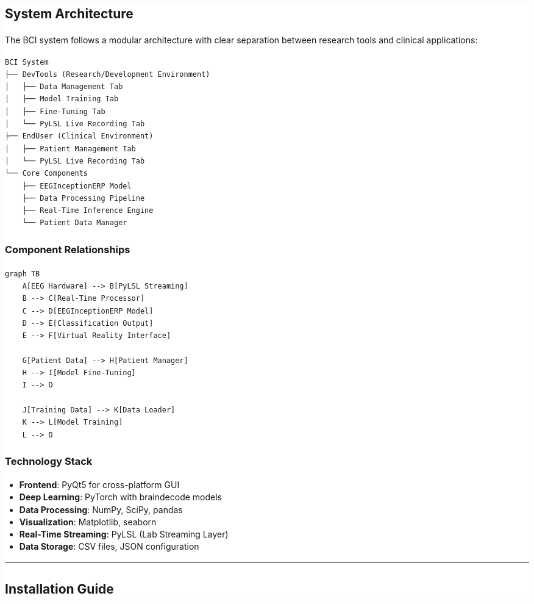 ## System Architecture

The BCI system follows a modular architecture with clear separation between research tools and clinical applications:

```
BCI System
├── DevTools (Research/Development Environment)
│   ├── Data Management Tab
│   ├── Model Training Tab
│   ├── Fine-Tuning Tab
│   └── PyLSL Live Recording Tab
├── EndUser (Clinical Environment)
│   ├── Patient Management Tab
│   └── PyLSL Live Recording Tab
└── Core Components
    ├── EEGInceptionERP Model
    ├── Data Processing Pipeline
    ├── Real-Time Inference Engine
    └── Patient Data Manager
```

### Component Relationships

```mermaid
graph TB
    A[EEG Hardware] --> B[PyLSL Streaming]
    B --> C[Real-Time Processor]
    C --> D[EEGInceptionERP Model]
    D --> E[Classification Output]
    E --> F[Virtual Reality Interface]
    
    G[Patient Data] --> H[Patient Manager]
    H --> I[Model Fine-Tuning]
    I --> D
    
    J[Training Data] --> K[Data Loader]
    K --> L[Model Training]
    L --> D
```

### Technology Stack

- **Frontend**: PyQt5 for cross-platform GUI
- **Deep Learning**: PyTorch with braindecode models
- **Data Processing**: NumPy, SciPy, pandas
- **Visualization**: Matplotlib, seaborn
- **Real-Time Streaming**: PyLSL (Lab Streaming Layer)
- **Data Storage**: CSV files, JSON configuration

---

## Installation Guide
